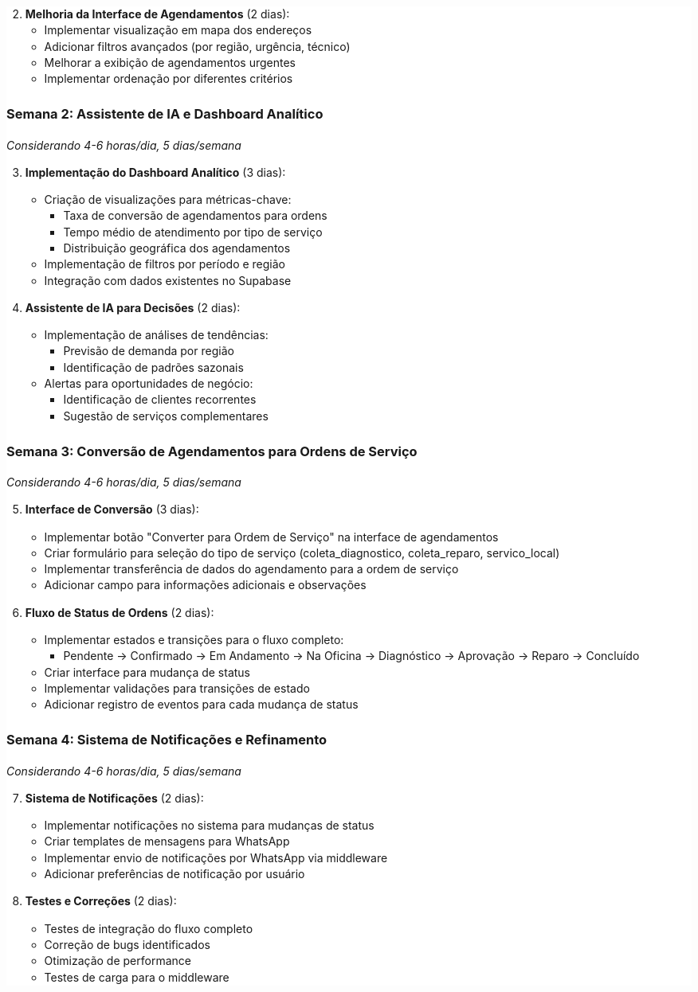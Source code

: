 2. **Melhoria da Interface de Agendamentos** (2 dias):
   - Implementar visualização em mapa dos endereços
   - Adicionar filtros avançados (por região, urgência, técnico)
   - Melhorar a exibição de agendamentos urgentes
   - Implementar ordenação por diferentes critérios

### Semana 2: Assistente de IA e Dashboard Analítico
*Considerando 4-6 horas/dia, 5 dias/semana*

3. **Implementação do Dashboard Analítico** (3 dias):
   - Criação de visualizações para métricas-chave:
     - Taxa de conversão de agendamentos para ordens
     - Tempo médio de atendimento por tipo de serviço
     - Distribuição geográfica dos agendamentos
   - Implementação de filtros por período e região
   - Integração com dados existentes no Supabase

4. **Assistente de IA para Decisões** (2 dias):
   - Implementação de análises de tendências:
     - Previsão de demanda por região
     - Identificação de padrões sazonais
   - Alertas para oportunidades de negócio:
     - Identificação de clientes recorrentes
     - Sugestão de serviços complementares

### Semana 3: Conversão de Agendamentos para Ordens de Serviço
*Considerando 4-6 horas/dia, 5 dias/semana*

5. **Interface de Conversão** (3 dias):
   - Implementar botão "Converter para Ordem de Serviço" na interface de agendamentos
   - Criar formulário para seleção do tipo de serviço (coleta_diagnostico, coleta_reparo, servico_local)
   - Implementar transferência de dados do agendamento para a ordem de serviço
   - Adicionar campo para informações adicionais e observações

6. **Fluxo de Status de Ordens** (2 dias):
   - Implementar estados e transições para o fluxo completo:
     - Pendente → Confirmado → Em Andamento → Na Oficina → Diagnóstico → Aprovação → Reparo → Concluído
   - Criar interface para mudança de status
   - Implementar validações para transições de estado
   - Adicionar registro de eventos para cada mudança de status

### Semana 4: Sistema de Notificações e Refinamento
*Considerando 4-6 horas/dia, 5 dias/semana*

7. **Sistema de Notificações** (2 dias):
   - Implementar notificações no sistema para mudanças de status
   - Criar templates de mensagens para WhatsApp
   - Implementar envio de notificações por WhatsApp via middleware
   - Adicionar preferências de notificação por usuário

8. **Testes e Correções** (2 dias):
   - Testes de integração do fluxo completo
   - Correção de bugs identificados
   - Otimização de performance
   - Testes de carga para o middleware
